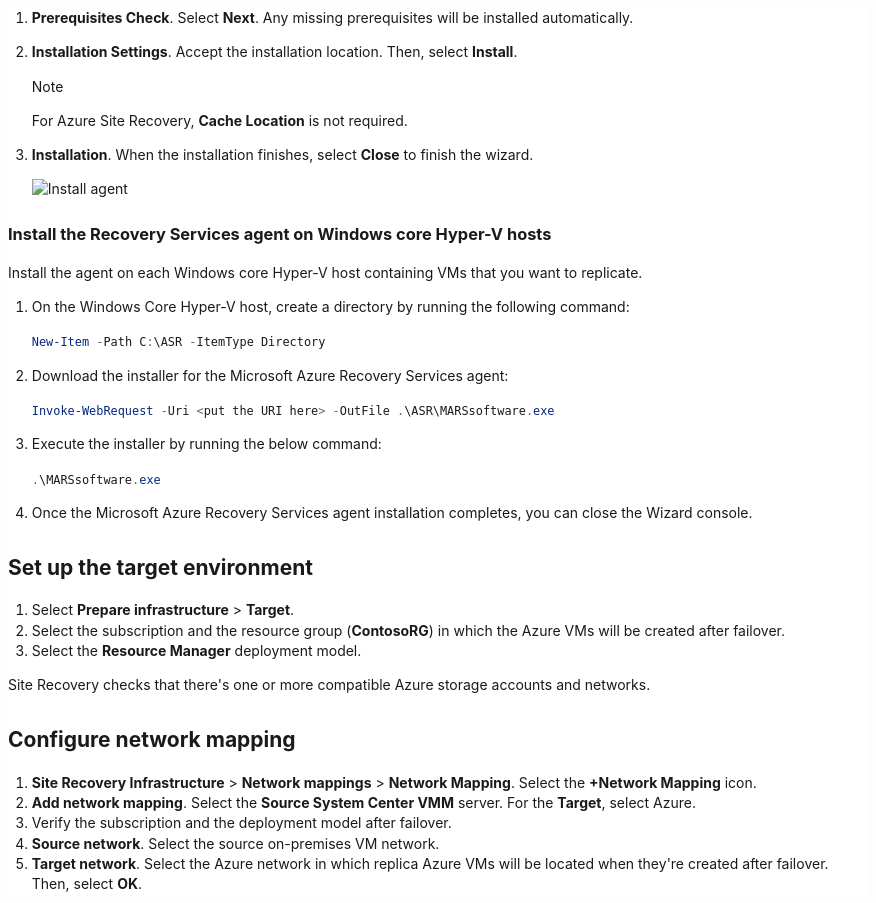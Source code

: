 1. **Prerequisites Check**. Select **Next**. Any missing prerequisites will be installed automatically.
1. **Installation Settings**. Accept the installation location. Then, select **Install**.

    >[!NOTE]
    >For Azure Site Recovery, **Cache Location** is not required.

1. **Installation**. When the installation finishes, select **Close** to finish the wizard.

   ![Install agent](./media/hyper-v-vmm-azure-tutorial/mars-install.png)

### Install the Recovery Services agent on Windows core Hyper-V hosts

Install the agent on each Windows core Hyper-V host containing VMs that you want to replicate.

1. On the Windows Core Hyper-V host, create a directory by running the following command:

   ```powershell
   New-Item -Path C:\ASR -ItemType Directory
   ```

2. Download the installer for the Microsoft Azure Recovery Services agent:

   ```powershell
   Invoke-WebRequest -Uri <put the URI here> -OutFile .\ASR\MARSsoftware.exe
   ```
   
3. Execute the installer by running the below command:

   ```powershell
   .\MARSsoftware.exe
   ```

4. Once the Microsoft Azure Recovery Services agent installation completes, you can close the Wizard console.

## Set up the target environment

1. Select **Prepare infrastructure** > **Target**.
1. Select the subscription and the resource group (**ContosoRG**) in which the Azure VMs will be created after failover.
1. Select the **Resource Manager** deployment model.

Site Recovery checks that there's one or more compatible Azure storage accounts and networks.

## Configure network mapping

1. **Site Recovery Infrastructure** > **Network mappings** > **Network Mapping**. Select the **+Network Mapping** icon.
1. **Add network mapping**. Select the **Source System Center VMM** server. For the **Target**, select Azure.
1. Verify the subscription and the deployment model after failover.
1. **Source network**. Select the source on-premises VM network.
1. **Target network**. Select the Azure network in which replica Azure VMs will be located when they're created after failover. Then, select **OK**.
